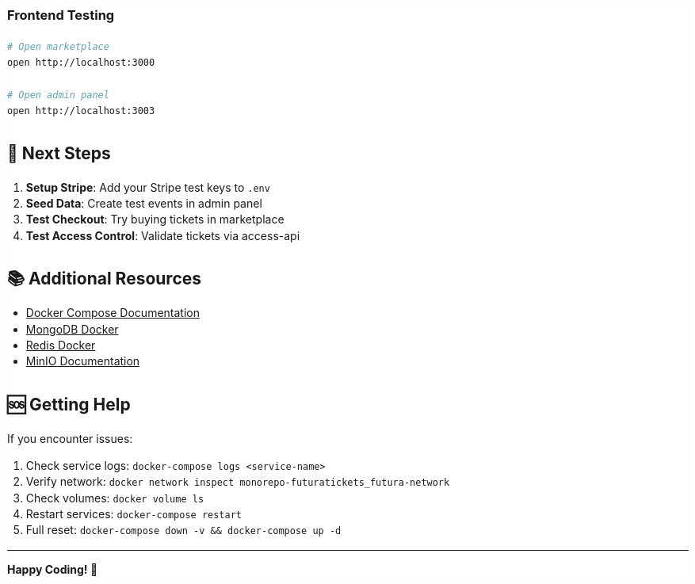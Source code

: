 ### Frontend Testing

```bash
# Open marketplace
open http://localhost:3000

# Open admin panel
open http://localhost:3003
```

## 🎯 Next Steps

1. **Setup Stripe**: Add your Stripe test keys to `.env`
2. **Seed Data**: Create test events in admin panel
3. **Test Checkout**: Try buying tickets in marketplace
4. **Test Access Control**: Validate tickets via access-api

## 📚 Additional Resources

- [Docker Compose Documentation](https://docs.docker.com/compose/)
- [MongoDB Docker](https://hub.docker.com/_/mongo)
- [Redis Docker](https://hub.docker.com/_/redis)
- [MinIO Documentation](https://min.io/docs/minio/container/index.html)

## 🆘 Getting Help

If you encounter issues:

1. Check service logs: `docker-compose logs <service-name>`
2. Verify network: `docker network inspect monorepo-futuratickets_futura-network`
3. Check volumes: `docker volume ls`
4. Restart services: `docker-compose restart`
5. Full reset: `docker-compose down -v && docker-compose up -d`

---

**Happy Coding! 🚀**
